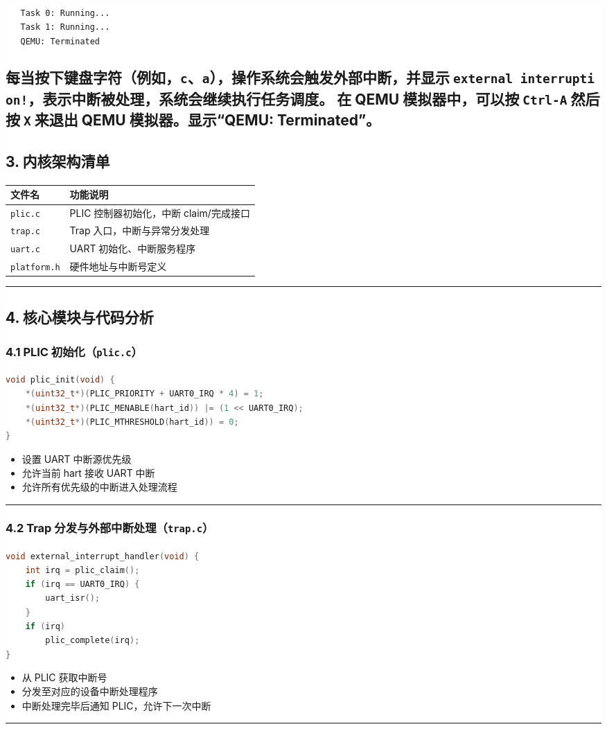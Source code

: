 ```
   Task 0: Running...
   Task 1: Running...
   QEMU: Terminated
   ```
   每当按下键盘字符（例如，`c`、`a`），操作系统会触发外部中断，并显示 `external interruption!`，表示中断被处理，系统会继续执行任务调度。
   在 QEMU 模拟器中，可以按 `Ctrl-A` 然后按 `X` 来退出 QEMU 模拟器。显示“QEMU: Terminated”。
---

## 3. 内核架构清单

| 文件名 | 功能说明 |
|:-----|:---------|
| `plic.c` | PLIC 控制器初始化，中断 claim/完成接口 |
| `trap.c` | Trap 入口，中断与异常分发处理 |
| `uart.c` | UART 初始化、中断服务程序 |
| `platform.h` | 硬件地址与中断号定义 |

---

## 4. 核心模块与代码分析

### 4.1 PLIC 初始化（`plic.c`）

```c
void plic_init(void) {
    *(uint32_t*)(PLIC_PRIORITY + UART0_IRQ * 4) = 1;        
    *(uint32_t*)(PLIC_MENABLE(hart_id)) |= (1 << UART0_IRQ); 
    *(uint32_t*)(PLIC_MTHRESHOLD(hart_id)) = 0;             
}
```
- 设置 UART 中断源优先级
- 允许当前 hart 接收 UART 中断
- 允许所有优先级的中断进入处理流程

---

### 4.2 Trap 分发与外部中断处理（`trap.c`）

```c
void external_interrupt_handler(void) {
    int irq = plic_claim();
    if (irq == UART0_IRQ) {
        uart_isr();
    }
    if (irq)
        plic_complete(irq);
}
```
- 从 PLIC 获取中断号
- 分发至对应的设备中断处理程序
- 中断处理完毕后通知 PLIC，允许下一次中断

---